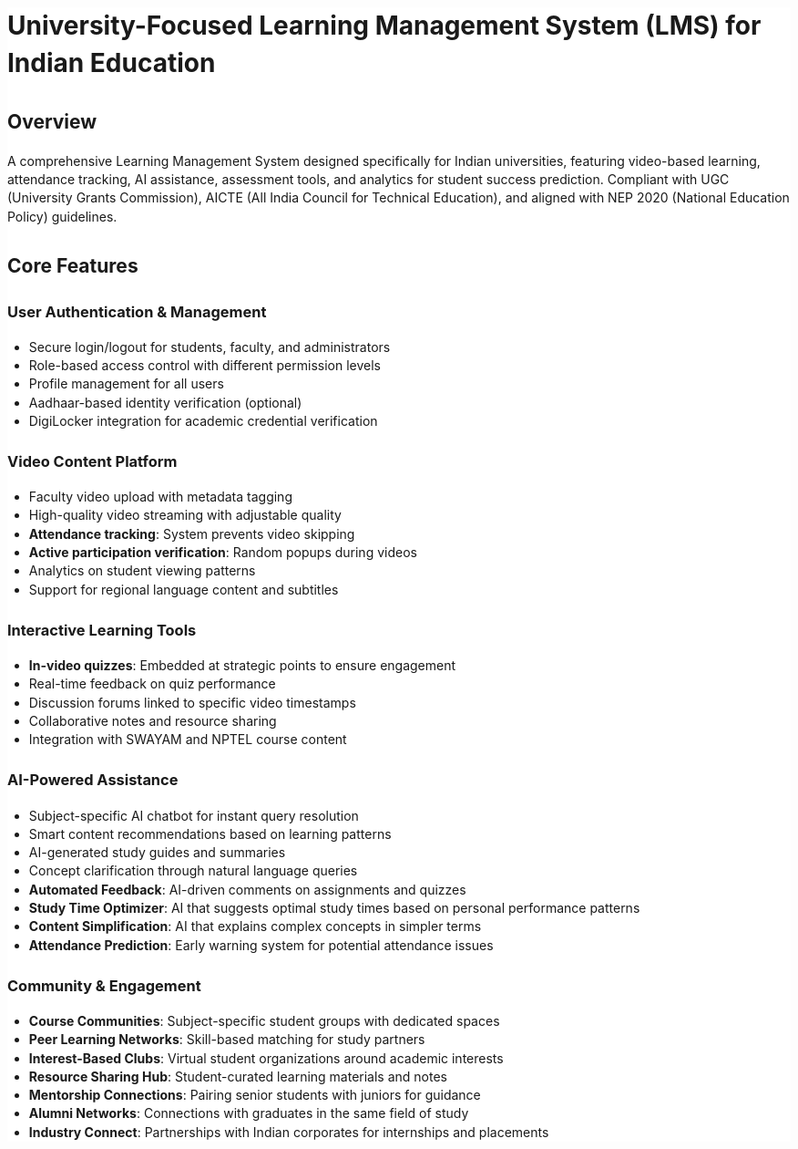 # University-Focused Learning Management System (LMS) for Indian Education

## Overview
A comprehensive Learning Management System designed specifically for Indian universities, featuring video-based learning, attendance tracking, AI assistance, assessment tools, and analytics for student success prediction. Compliant with UGC (University Grants Commission), AICTE (All India Council for Technical Education), and aligned with NEP 2020 (National Education Policy) guidelines.

## Core Features

### User Authentication & Management
- Secure login/logout for students, faculty, and administrators
- Role-based access control with different permission levels
- Profile management for all users
- Aadhaar-based identity verification (optional)
- DigiLocker integration for academic credential verification

### Video Content Platform
- Faculty video upload with metadata tagging
- High-quality video streaming with adjustable quality
- **Attendance tracking**: System prevents video skipping
- **Active participation verification**: Random popups during videos
- Analytics on student viewing patterns
- Support for regional language content and subtitles

### Interactive Learning Tools
- **In-video quizzes**: Embedded at strategic points to ensure engagement
- Real-time feedback on quiz performance
- Discussion forums linked to specific video timestamps
- Collaborative notes and resource sharing
- Integration with SWAYAM and NPTEL course content

### AI-Powered Assistance
- Subject-specific AI chatbot for instant query resolution
- Smart content recommendations based on learning patterns
- AI-generated study guides and summaries
- Concept clarification through natural language queries
- **Automated Feedback**: AI-driven comments on assignments and quizzes
- **Study Time Optimizer**: AI that suggests optimal study times based on personal performance patterns
- **Content Simplification**: AI that explains complex concepts in simpler terms
- **Attendance Prediction**: Early warning system for potential attendance issues


### Community & Engagement
- **Course Communities**: Subject-specific student groups with dedicated spaces
- **Peer Learning Networks**: Skill-based matching for study partners
- **Interest-Based Clubs**: Virtual student organizations around academic interests
- **Resource Sharing Hub**: Student-curated learning materials and notes
- **Mentorship Connections**: Pairing senior students with juniors for guidance
- **Alumni Networks**: Connections with graduates in the same field of study
- **Industry Connect**: Partnerships with Indian corporates for internships and placements
